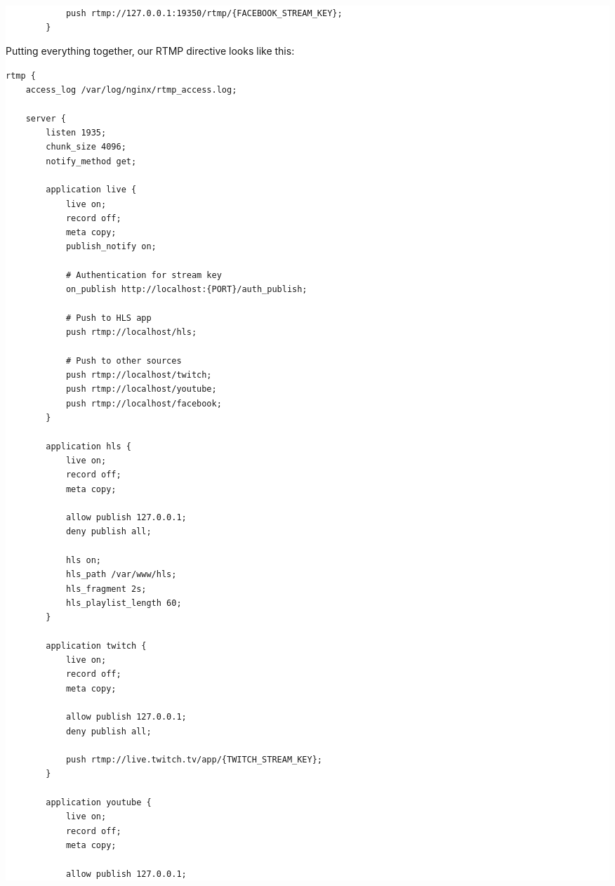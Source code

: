 ```
			push rtmp://127.0.0.1:19350/rtmp/{FACEBOOK_STREAM_KEY};
		}
```

Putting everything together, our RTMP directive looks like this:

```
rtmp {
	access_log /var/log/nginx/rtmp_access.log;
	
	server {
		listen 1935;
		chunk_size 4096;
		notify_method get;

		application live {
			live on;
			record off;
			meta copy;
			publish_notify on;

			# Authentication for stream key
			on_publish http://localhost:{PORT}/auth_publish;

			# Push to HLS app
			push rtmp://localhost/hls;

			# Push to other sources
			push rtmp://localhost/twitch;
			push rtmp://localhost/youtube;
			push rtmp://localhost/facebook;
		}

		application hls {
			live on;
			record off;
			meta copy;

			allow publish 127.0.0.1;
			deny publish all;

			hls on;
			hls_path /var/www/hls;
			hls_fragment 2s;
			hls_playlist_length 60;
		}

		application twitch {
			live on;
			record off;
			meta copy;

			allow publish 127.0.0.1;
			deny publish all;

			push rtmp://live.twitch.tv/app/{TWITCH_STREAM_KEY};
		}

		application youtube {
			live on;
			record off;
			meta copy;

			allow publish 127.0.0.1;
```